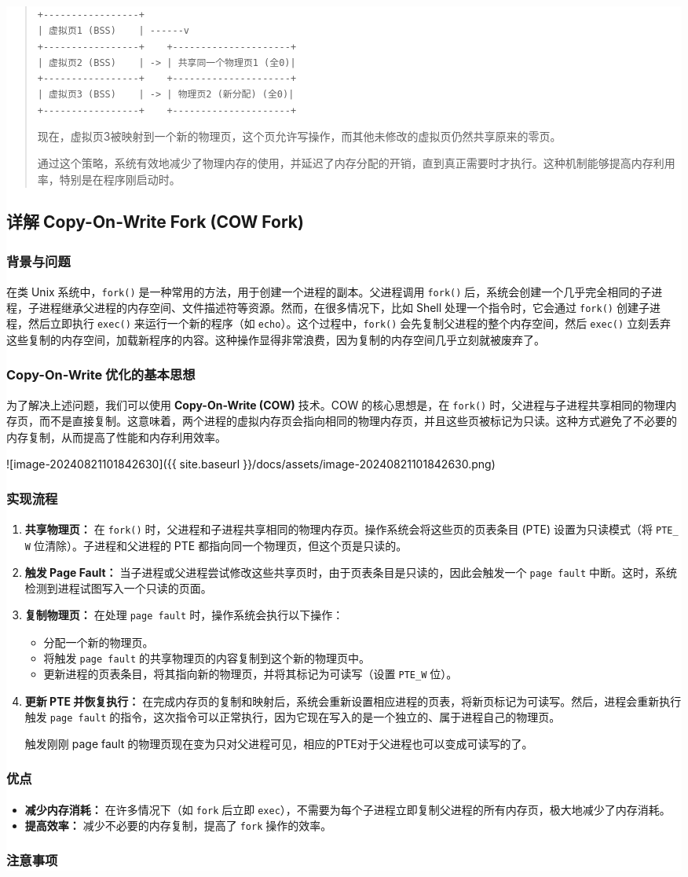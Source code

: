 > ```
> +-----------------+
> | 虚拟页1 (BSS)    | ------v  
> +-----------------+    +---------------------+
> | 虚拟页2 (BSS)    | -> | 共享同一个物理页1 (全0)|
> +-----------------+    +---------------------+
> | 虚拟页3 (BSS)    | -> | 物理页2 (新分配) (全0)|
> +-----------------+    +---------------------+
> ```
>
> 现在，虚拟页3被映射到一个新的物理页，这个页允许写操作，而其他未修改的虚拟页仍然共享原来的零页。
>
> 通过这个策略，系统有效地减少了物理内存的使用，并延迟了内存分配的开销，直到真正需要时才执行。这种机制能够提高内存利用率，特别是在程序刚启动时。

## 详解 Copy-On-Write Fork (COW Fork)

### 背景与问题

在类 Unix 系统中，`fork()` 是一种常用的方法，用于创建一个进程的副本。父进程调用 `fork()` 后，系统会创建一个几乎完全相同的子进程，子进程继承父进程的内存空间、文件描述符等资源。然而，在很多情况下，比如 Shell 处理一个指令时，它会通过 `fork()` 创建子进程，然后立即执行 `exec()` 来运行一个新的程序（如 `echo`）。这个过程中，`fork()` 会先复制父进程的整个内存空间，然后 `exec()` 立刻丢弃这些复制的内存空间，加载新程序的内容。这种操作显得非常浪费，因为复制的内存空间几乎立刻就被废弃了。

### Copy-On-Write 优化的基本思想

为了解决上述问题，我们可以使用 **Copy-On-Write (COW)** 技术。COW 的核心思想是，在 `fork()` 时，父进程与子进程共享相同的物理内存页，而不是直接复制。这意味着，两个进程的虚拟内存页会指向相同的物理内存页，并且这些页被标记为只读。这种方式避免了不必要的内存复制，从而提高了性能和内存利用效率。

![image-20240821101842630]({{ site.baseurl }}/docs/assets/image-20240821101842630.png)

### 实现流程

1. **共享物理页：** 在 `fork()` 时，父进程和子进程共享相同的物理内存页。操作系统会将这些页的页表条目 (PTE) 设置为只读模式（将 `PTE_W` 位清除）。子进程和父进程的 PTE 都指向同一个物理页，但这个页是只读的。

2. **触发 Page Fault：** 当子进程或父进程尝试修改这些共享页时，由于页表条目是只读的，因此会触发一个 `page fault` 中断。这时，系统检测到进程试图写入一个只读的页面。

3. **复制物理页：** 在处理 `page fault` 时，操作系统会执行以下操作：

   - 分配一个新的物理页。
   - 将触发 `page fault` 的共享物理页的内容复制到这个新的物理页中。
   - 更新进程的页表条目，将其指向新的物理页，并将其标记为可读写（设置 `PTE_W` 位）。

4. **更新 PTE 并恢复执行：** 在完成内存页的复制和映射后，系统会重新设置相应进程的页表，将新页标记为可读写。然后，进程会重新执行触发 `page fault` 的指令，这次指令可以正常执行，因为它现在写入的是一个独立的、属于进程自己的物理页。

   触发刚刚 page fault 的物理页现在变为只对父进程可见，相应的PTE对于父进程也可以变成可读写的了。

### 优点

- **减少内存消耗：** 在许多情况下（如 `fork` 后立即 `exec`），不需要为每个子进程立即复制父进程的所有内存页，极大地减少了内存消耗。
- **提高效率：** 减少不必要的内存复制，提高了 `fork` 操作的效率。

### 注意事项
